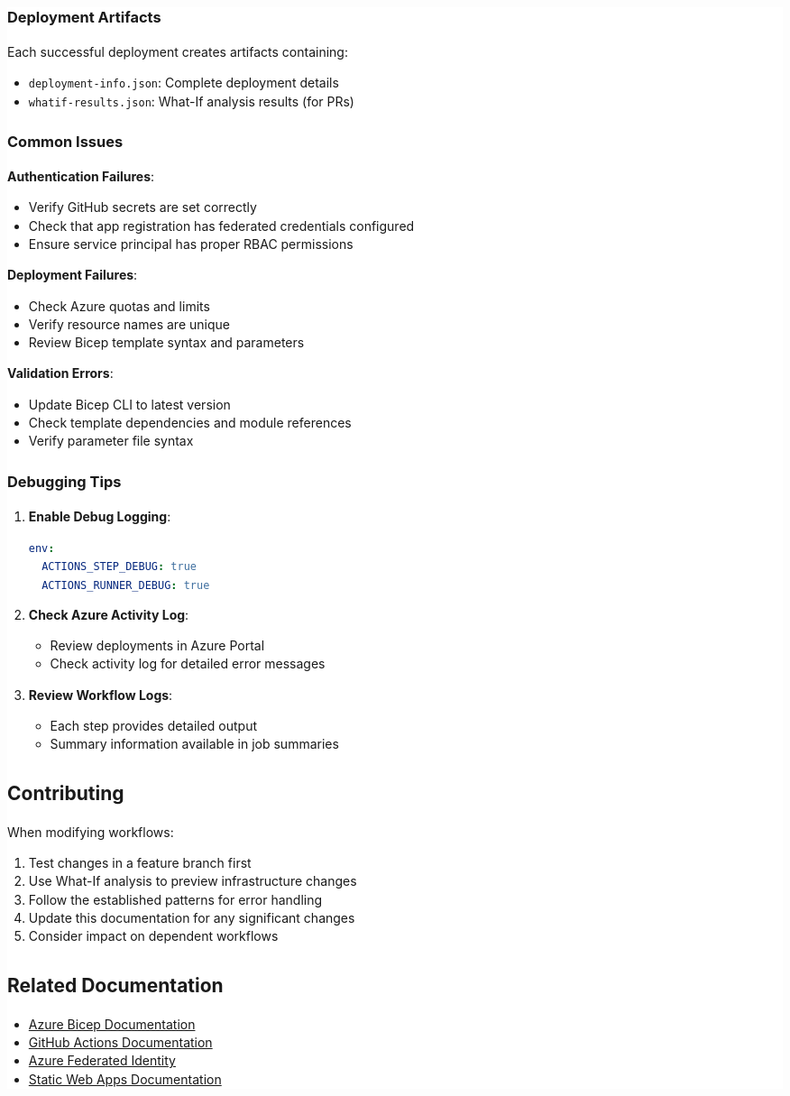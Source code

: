 ### Deployment Artifacts
Each successful deployment creates artifacts containing:
- `deployment-info.json`: Complete deployment details
- `whatif-results.json`: What-If analysis results (for PRs)

### Common Issues

**Authentication Failures**:
- Verify GitHub secrets are set correctly
- Check that app registration has federated credentials configured
- Ensure service principal has proper RBAC permissions

**Deployment Failures**:
- Check Azure quotas and limits
- Verify resource names are unique
- Review Bicep template syntax and parameters

**Validation Errors**:
- Update Bicep CLI to latest version
- Check template dependencies and module references
- Verify parameter file syntax

### Debugging Tips

1. **Enable Debug Logging**:
   ```yaml
   env:
     ACTIONS_STEP_DEBUG: true
     ACTIONS_RUNNER_DEBUG: true
   ```

2. **Check Azure Activity Log**:
   - Review deployments in Azure Portal
   - Check activity log for detailed error messages

3. **Review Workflow Logs**:
   - Each step provides detailed output
   - Summary information available in job summaries

## Contributing

When modifying workflows:

1. Test changes in a feature branch first
2. Use What-If analysis to preview infrastructure changes
3. Follow the established patterns for error handling
4. Update this documentation for any significant changes
5. Consider impact on dependent workflows

## Related Documentation

- [Azure Bicep Documentation](https://docs.microsoft.com/en-us/azure/azure-resource-manager/bicep/)
- [GitHub Actions Documentation](https://docs.github.com/en/actions)
- [Azure Federated Identity](https://docs.microsoft.com/en-us/azure/active-directory/workload-identities/workload-identity-federation)
- [Static Web Apps Documentation](https://docs.microsoft.com/en-us/azure/static-web-apps/)
